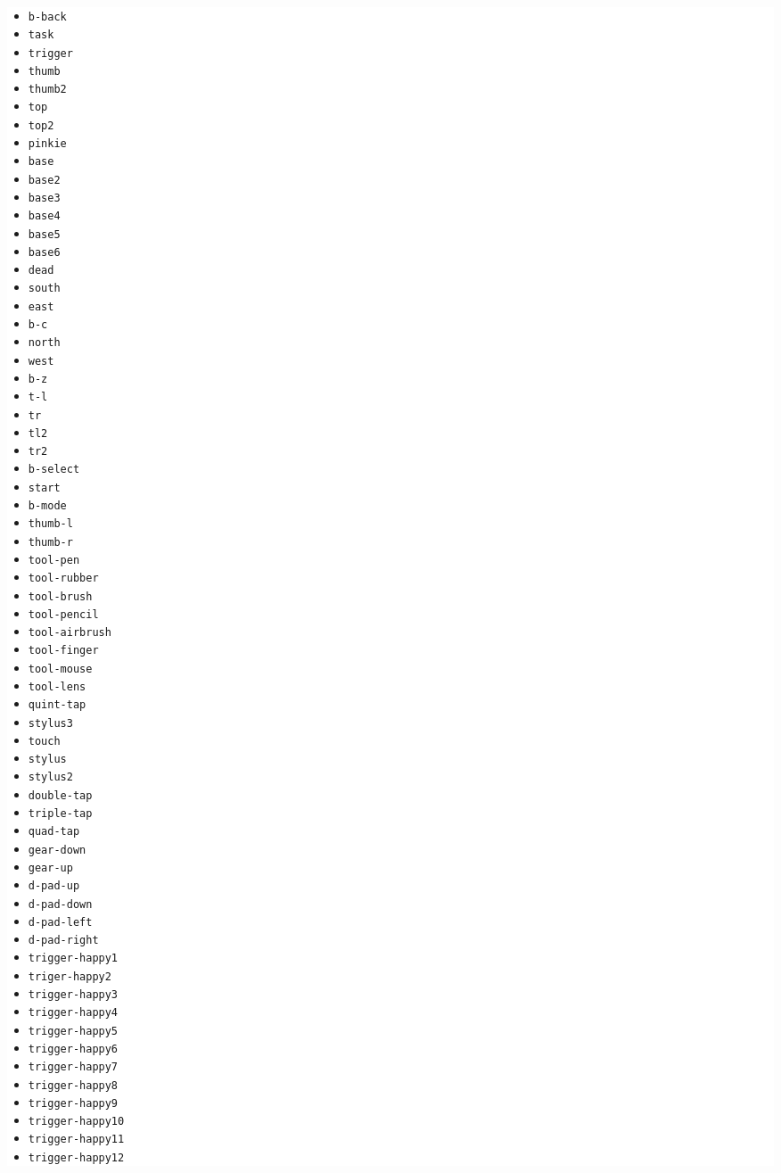 - `b-back`
- `task`
- `trigger`
- `thumb`
- `thumb2`
- `top`
- `top2`
- `pinkie`
- `base`
- `base2`
- `base3`
- `base4`
- `base5`
- `base6`
- `dead`
- `south`
- `east`
- `b-c`
- `north`
- `west`
- `b-z`
- `t-l`
- `tr`
- `tl2`
- `tr2`
- `b-select`
- `start`
- `b-mode`
- `thumb-l`
- `thumb-r`
- `tool-pen`
- `tool-rubber`
- `tool-brush`
- `tool-pencil`
- `tool-airbrush`
- `tool-finger`
- `tool-mouse`
- `tool-lens`
- `quint-tap`
- `stylus3`
- `touch`
- `stylus`
- `stylus2`
- `double-tap`
- `triple-tap`
- `quad-tap`
- `gear-down`
- `gear-up`
- `d-pad-up`
- `d-pad-down`
- `d-pad-left`
- `d-pad-right`
- `trigger-happy1`
- `triger-happy2`
- `trigger-happy3`
- `trigger-happy4`
- `trigger-happy5`
- `trigger-happy6`
- `trigger-happy7`
- `trigger-happy8`
- `trigger-happy9`
- `trigger-happy10`
- `trigger-happy11`
- `trigger-happy12`